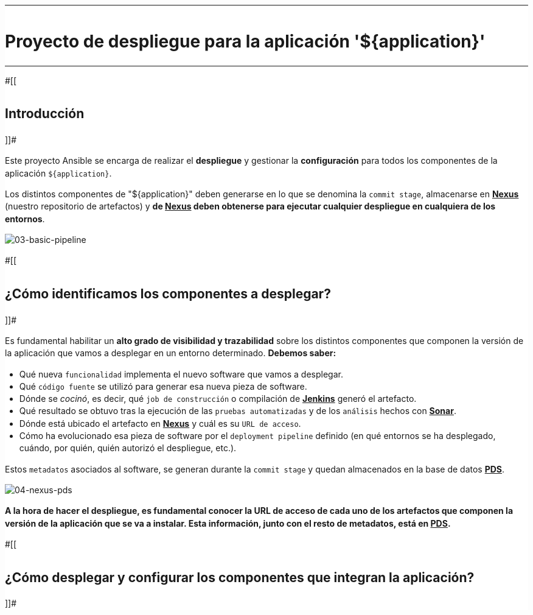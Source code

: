 ----------

# Proyecto de despliegue para la aplicación '${application}'

----------

#[[
## Introducción
]]#

Este proyecto Ansible se encarga de realizar el **despliegue** y gestionar la **configuración** para todos los componentes de la aplicación `${application}`.

Los distintos componentes de "${application}" deben generarse en lo que se denomina la `commit stage`, almacenarse en **[Nexus](https://nexus.srv.vocento.in/)** (nuestro repositorio de artefactos) y **de [Nexus](https://nexus.srv.vocento.in/) deben obtenerse para ejecutar cualquier despliegue en cualquiera de los entornos**. 

![03-basic-pipeline](https://bitbucket.vocento.com/projects/AR/repos/devops-guides/raw/img/03-basic-pipeline.png?at=refs%2Fheads%2Fmaster)

#[[
## ¿Cómo identificamos los componentes a desplegar?
]]#

Es fundamental habilitar un **alto grado de visibilidad y trazabilidad** sobre los distintos componentes que componen la versión de la aplicación que vamos a desplegar en un entorno determinado. **Debemos saber:**

* Qué nueva `funcionalidad` implementa el nuevo software que vamos a desplegar.
* Qué `código fuente` se utilizó para generar esa nueva pieza de software.
* Dónde se *cocinó*, es decir, qué `job de construcción` o compilación de **[Jenkins](https://jenkins2.srv.vocento.in/)** generó el artefacto.
* Qué resultado se obtuvo tras la ejecución de las `pruebas automatizadas` y de los `análisis` hechos con **[Sonar](https://sonar.srv.vocento.in/)**.
* Dónde está ubicado el artefacto en **[Nexus](https://nexus.srv.vocento.in/)** y cuál es su `URL de acceso`.
* Cómo ha evolucionado esa pieza de software por el `deployment pipeline` definido (en qué entornos se ha desplegado, cuándo, por quién, quién autorizó el despliegue, etc.). 

Estos `metadatos` asociados al software, se generan durante la `commit stage` y quedan almacenados en la base de datos **[PDS](https://pds.srv.vocento.in/)**. 

![04-nexus-pds](https://bitbucket.vocento.com/projects/AR/repos/devops-guides/raw/img/04-nexus-pds.png?at=refs%2Fheads%2Fmaster)

**A la hora de hacer el despliegue, es fundamental conocer la URL de acceso de cada uno de los artefactos que componen la versión de la aplicación que se va a instalar. Esta información, junto con el resto de metadatos, está en [PDS](https://pds.srv.vocento.in/).**  

#[[
## ¿Cómo desplegar y configurar los componentes que integran la aplicación?
]]#
